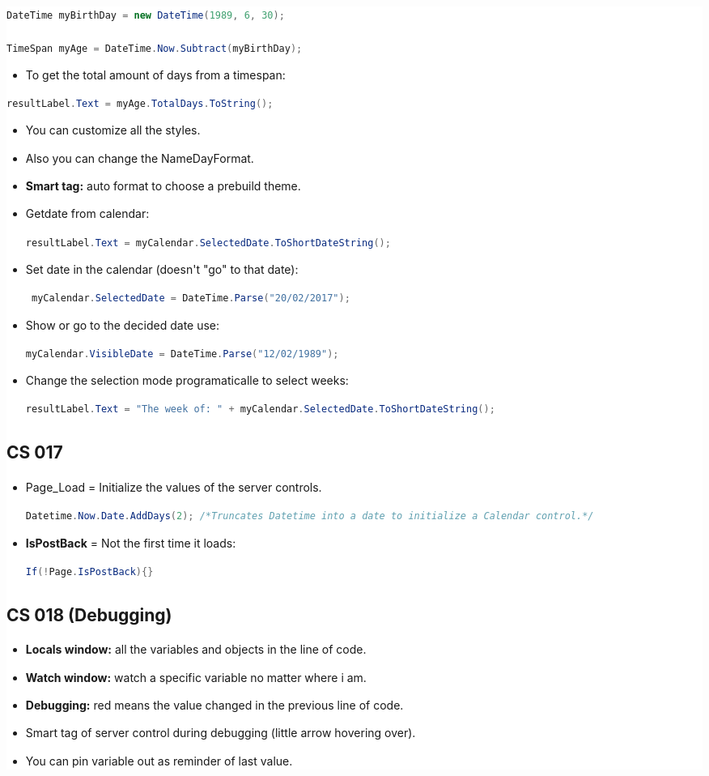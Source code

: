 ```cs
DateTime myBirthDay = new DateTime(1989, 6, 30);

TimeSpan myAge = DateTime.Now.Subtract(myBirthDay);
```
- To get the total amount of days from a timespan:

```cs
resultLabel.Text = myAge.TotalDays.ToString();
```

- You can customize all the styles.

- Also you can change the NameDayFormat.

- **Smart tag:** auto format to choose a prebuild theme.

- Getdate from calendar:
    ```cs
    resultLabel.Text = myCalendar.SelectedDate.ToShortDateString();
    ```
- Set date in the calendar (doesn't "go" to that date):
    ```cs
     myCalendar.SelectedDate = DateTime.Parse("20/02/2017");
    ```
- Show or go to the decided date use:
    ```cs
    myCalendar.VisibleDate = DateTime.Parse("12/02/1989");    
    ```
- Change the selection mode programaticalle to select weeks:
    ```cs
    resultLabel.Text = "The week of: " + myCalendar.SelectedDate.ToShortDateString();
    ```

## CS 017

- Page_Load = Initialize the values of the server controls.
    ```cs
    Datetime.Now.Date.AddDays(2); /*Truncates Datetime into a date to initialize a Calendar control.*/
    ```
- **IsPostBack** = Not the first time it loads:
    ```cs
    If(!Page.IsPostBack){}
    ```
## CS 018 (Debugging)

- **Locals window:** all the variables and objects in the line of code.

- **Watch window:** watch a specific variable no matter where i am.

- **Debugging:** red means the value changed in the previous line of code.

- Smart tag of server control during debugging (little arrow hovering over).

- You can pin variable out as reminder of last value.
